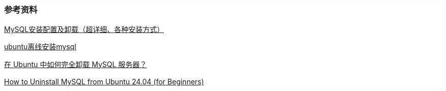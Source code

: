 
### 参考资料

[MySQL安装配置及卸载（超详细、各种安装方式）](https://juejin.cn/post/7409675898326597671)

[ubuntu离线安装mysql](https://www.cnblogs.com/-llf/p/18528260)

[在 Ubuntu 中如何完全卸载 MySQL 服务器？](https://cloud.tencent.com/developer/article/2295215)

[How to Uninstall MySQL from Ubuntu 24.04 (for Beginners)](https://ubuntushell.com/uninstall-mysql-from-ubuntu/)
